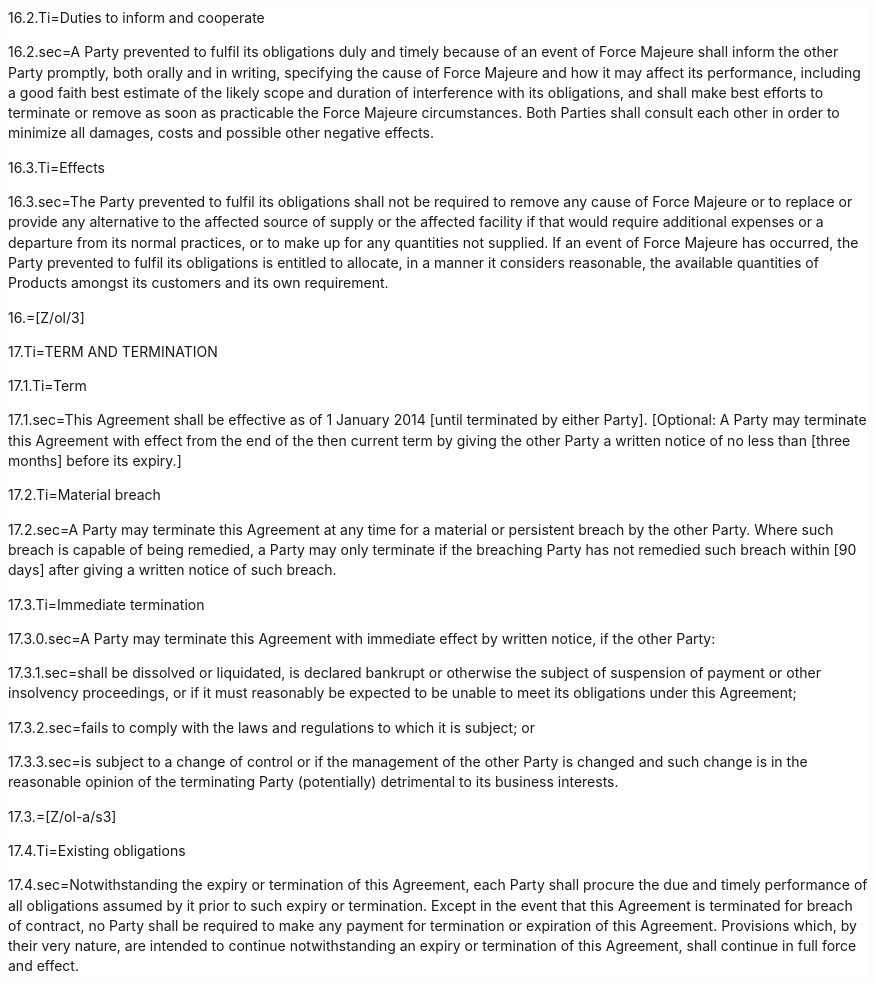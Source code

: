 16.2.Ti=Duties to inform and cooperate

16.2.sec=A Party prevented to fulfil its obligations duly and timely because of an event of Force Majeure shall inform the other Party promptly, both orally and in writing, specifying the cause of Force Majeure and how it may affect its performance, including a good faith best estimate of the likely scope and duration of interference with its obligations, and shall make best efforts to terminate or remove as soon as practicable the Force Majeure circumstances. Both Parties shall consult each other in order to minimize all damages, costs and possible other negative effects.

16.3.Ti=Effects

16.3.sec=The Party prevented to fulfil its obligations shall not be required to remove any cause of Force Majeure or to replace or provide any alternative to the affected source of supply or the affected facility if that would require additional expenses or a departure from its normal practices, or to make up for any quantities not supplied. If an event of Force Majeure has occurred, the Party prevented to fulfil its obligations is entitled to allocate, in a manner it considers reasonable, the available quantities of Products amongst its customers and its own requirement. 

16.=[Z/ol/3]

17.Ti=TERM AND TERMINATION

17.1.Ti=Term

17.1.sec=This Agreement shall be effective as of 1 January 2014 [until terminated by either Party].  [Optional: A Party may terminate this Agreement with effect from the end of the then current term by giving the other Party a written notice of no less than [three months] before its expiry.]

17.2.Ti=Material breach

17.2.sec=A Party may terminate this Agreement at any time for a material or persistent breach by the other Party. Where such breach is capable of being remedied, a Party may only terminate if the breaching Party has not remedied such breach within [90 days] after giving a written notice of such breach. 

17.3.Ti=Immediate termination

17.3.0.sec=A Party may terminate this Agreement with immediate effect by written notice, if the other Party: 

17.3.1.sec=shall be dissolved or liquidated, is declared bankrupt or otherwise the subject of suspension of payment or other insolvency proceedings, or if it must reasonably be expected to be unable to meet its obligations under this Agreement;

17.3.2.sec=fails to comply with the laws and regulations to which it is subject; or

17.3.3.sec=is subject to a change of control or if the management of the other Party is changed and such change is in the reasonable opinion of the terminating Party (potentially) detrimental to its business interests.

17.3.=[Z/ol-a/s3]

17.4.Ti=Existing obligations

17.4.sec=Notwithstanding the expiry or termination of this Agreement, each Party shall procure the due and timely performance of all obligations assumed by it prior to such expiry or termination. Except in the event that this Agreement is terminated for breach of contract, no Party shall be required to make any payment for termination or expiration of this Agreement. Provisions which, by their very nature, are intended to continue notwithstanding an expiry or termination of this Agreement, shall continue in full force and effect.
